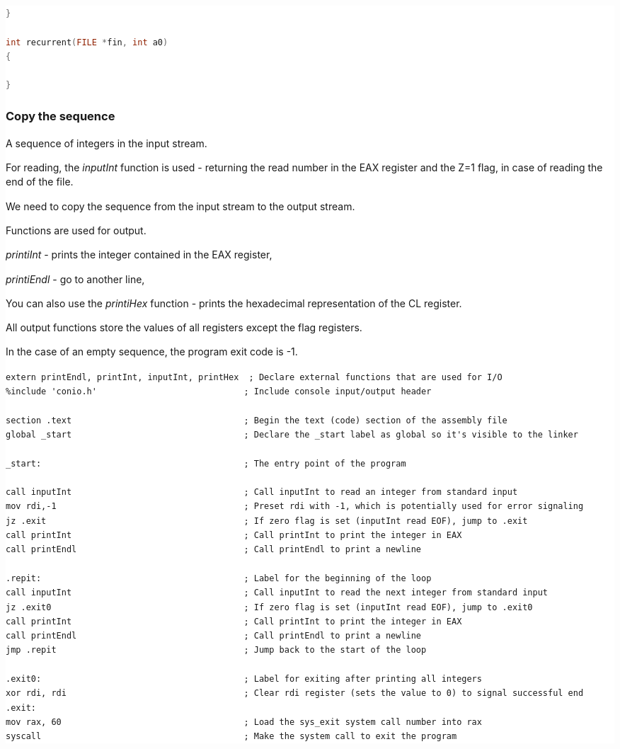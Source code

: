 ```c
}

int recurrent(FILE *fin, int a0)
{   
 
}
```



### Copy the sequence

A sequence of integers in the input stream.

For reading, the *inputInt* function is used - returning the read number in the EAX register and the Z=1 flag, in case of reading the end of the file.

We need to copy the sequence from the input stream to the output stream.

Functions are used for output.

*printiInt* - prints the integer contained in the EAX register,

*printiEndl* - go to another line,

You can also use the *printiHex* function - prints the hexadecimal representation of the CL register.

All output functions store the values of all registers except the flag registers.

In the case of an empty sequence, the program exit code is -1.

```assembly
extern printEndl, printInt, inputInt, printHex  ; Declare external functions that are used for I/O
%include 'conio.h'                             ; Include console input/output header

section .text                                  ; Begin the text (code) section of the assembly file
global _start                                  ; Declare the _start label as global so it's visible to the linker

_start:                                        ; The entry point of the program

call inputInt                                  ; Call inputInt to read an integer from standard input
mov rdi,-1                                     ; Preset rdi with -1, which is potentially used for error signaling
jz .exit                                       ; If zero flag is set (inputInt read EOF), jump to .exit
call printInt                                  ; Call printInt to print the integer in EAX
call printEndl                                 ; Call printEndl to print a newline

.repit:                                        ; Label for the beginning of the loop
call inputInt                                  ; Call inputInt to read the next integer from standard input
jz .exit0                                      ; If zero flag is set (inputInt read EOF), jump to .exit0
call printInt                                  ; Call printInt to print the integer in EAX
call printEndl                                 ; Call printEndl to print a newline
jmp .repit                                     ; Jump back to the start of the loop

.exit0:                                        ; Label for exiting after printing all integers
xor rdi, rdi                                   ; Clear rdi register (sets the value to 0) to signal successful end
.exit:                                         
mov rax, 60                                    ; Load the sys_exit system call number into rax
syscall                                        ; Make the system call to exit the program
```
